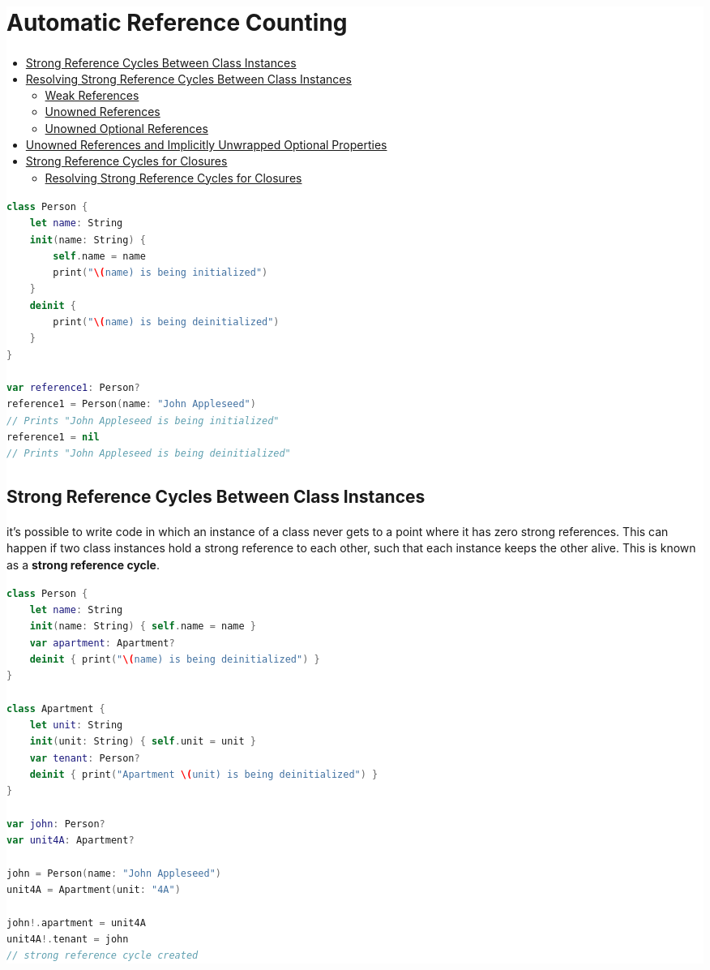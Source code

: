# Automatic Reference Counting

- [Strong Reference Cycles Between Class Instances](#strong-reference-cycles-between-class-instances)
- [Resolving Strong Reference Cycles Between Class Instances](#resolving-strong-reference-cycles-between-class-instances)
  - [Weak References](#weak-references)
  - [Unowned References](#unowned-references)
  - [Unowned Optional References](#unowned-optional-references)
- [Unowned References and Implicitly Unwrapped Optional Properties](#unowned-references-and-implicitly-unwrapped-optional-properties)
- [Strong Reference Cycles for Closures](#strong-reference-cycles-for-closures)
  - [Resolving Strong Reference Cycles for Closures](#resolving-strong-reference-cycles-for-closures)

```swift
class Person {
    let name: String
    init(name: String) {
        self.name = name
        print("\(name) is being initialized")
    }
    deinit {
        print("\(name) is being deinitialized")
    }
}

var reference1: Person?
reference1 = Person(name: "John Appleseed")
// Prints "John Appleseed is being initialized"
reference1 = nil
// Prints "John Appleseed is being deinitialized"
```

## Strong Reference Cycles Between Class Instances

it’s possible to write code in which an instance of a class never gets to a point where it has zero strong references. This can happen if two class instances hold a strong reference to each other, such that each instance keeps the other alive. This is known as a **strong reference cycle**.

```swift
class Person {
    let name: String
    init(name: String) { self.name = name }
    var apartment: Apartment?
    deinit { print("\(name) is being deinitialized") }
}

class Apartment {
    let unit: String
    init(unit: String) { self.unit = unit }
    var tenant: Person?
    deinit { print("Apartment \(unit) is being deinitialized") }
}

var john: Person?
var unit4A: Apartment?

john = Person(name: "John Appleseed")
unit4A = Apartment(unit: "4A")

john!.apartment = unit4A
unit4A!.tenant = john
// strong reference cycle created

```